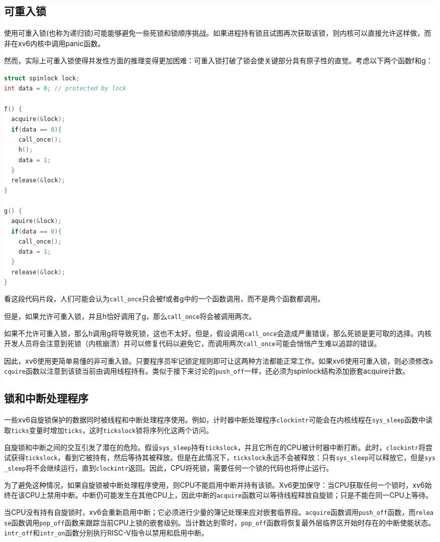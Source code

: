 ## 可重入锁

使用可重入锁(也称为递归锁)可能能够避免一些死锁和锁顺序挑战。如果进程持有锁且试图再次获取该锁，则内核可以直接允许这样做，而非在xv6内核中调用panic函数。

然而，实际上可重入锁使得并发性方面的推理变得更加困难：可重入锁打破了锁会使关键部分具有原子性的直觉。考虑以下两个函数f和g：

```C
struct spinlock lock;
int data = 0; // protected by lock

f() {
  acquire(&lock);
  if(data == 0){
    call_once();
    h();
    data = 1;
  }
  release(&lock);
}

g() {
  aquire(&lock);
  if(data == 0){
    call_once();
    data = 1;
  }
  release(&lock);
}
```

看这段代码片段，人们可能会认为`call_once`只会被f或者g中的一个函数调用，而不是两个函数都调用。

但是，如果允许可重入锁，并且h恰好调用了g，那么`call_once`将会被调用两次。

如果不允许可重入锁，那么h调用g将导致死锁，这也不太好。但是，假设调用`call_once`会造成严重错误，那么死锁是更可取的选择。内核开发人员将会注意到死锁（内核崩溃）并可以修复代码以避免它，而调用两次`call_once`可能会悄悄产生难以追踪的错误。

因此，xv6使用更简单易懂的非可重入锁。只要程序员牢记锁定规则即可让这两种方法都能正常工作。如果xv6使用可重入锁，则必须修改`acquire`函数以注意到该锁当前由调用线程持有。类似于接下来讨论的`push_off`一样，还必须为spinlock结构添加嵌套acquire计数。

## 锁和中断处理程序

一些xv6自旋锁保护的数据同时被线程和中断处理程序使用。例如，计时器中断处理程序`clockintr`可能会在内核线程在`sys_sleep`函数中读取`ticks`变量时增加`ticks`，这时`tickslock`锁将序列化这两个访问。

自旋锁和中断之间的交互引发了潜在的危险。假设`sys_sleep`持有`tickslock`，并且它所在的CPU被计时器中断打断。此时，`clockintr`将尝试获得`tickslock`，看到它被持有，然后等待其被释放。但是在此情况下，`tickslock`永远不会被释放：只有`sys_sleep`可以释放它，但是`sys_sleep`将不会继续运行，直到`clockintr`返回。因此，CPU将死锁，需要任何一个锁的代码也将停止运行。

为了避免这种情况，如果自旋锁被中断处理程序使用，则CPU不能启用中断并持有该锁。Xv6更加保守：当CPU获取任何一个锁时，xv6始终在该CPU上禁用中断。中断仍可能发生在其他CPU上，因此中断的`acquire`函数可以等待线程释放自旋锁；只是不能在同一CPU上等待。

当CPU没有持有自旋锁时，xv6会重新启用中断；它必须进行少量的簿记处理来应对嵌套临界段。`acquire`函数调用`push_off`函数，而`release`函数调用`pop_off`函数来跟踪当前CPU上锁的嵌套级别。当计数达到零时，`pop_off`函数将恢复最外层临界区开始时存在的中断使能状态。`intr_off`和`intr_on`函数分别执行RISC-V指令以禁用和启用中断。
